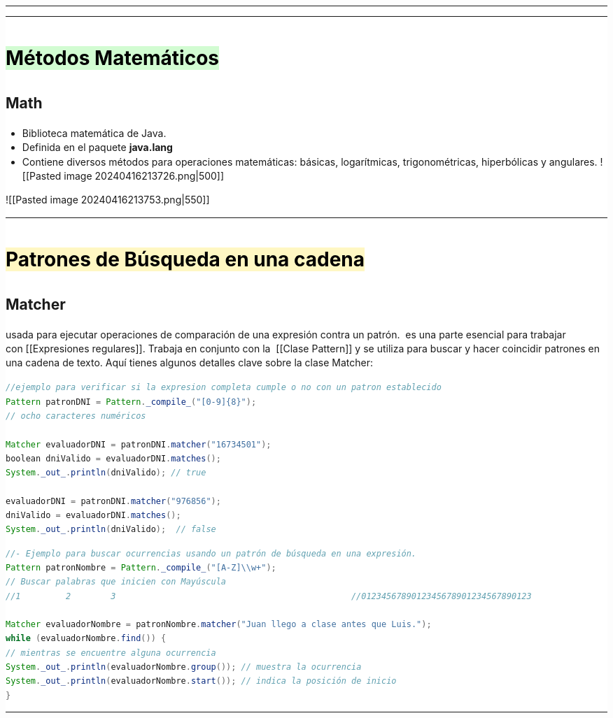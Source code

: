 
---
---
# <mark style="background: #BBFABBA6;">Métodos Matemáticos</mark>
## Math
- Biblioteca matemática de Java.
- Definida en el paquete **java.lang**
- Contiene diversos métodos para operaciones matemáticas: básicas, logarítmicas, trigonométricas, hiperbólicas y angulares.
![[Pasted image 20240416213726.png|500]]

![[Pasted image 20240416213753.png|550]]

---

# <mark style="background: #FFF3A3A6;">Patrones de Búsqueda en una cadena</mark>
## Matcher
usada para ejecutar operaciones de comparación de una expresión contra un patrón.
 es una parte esencial para trabajar con [[Expresiones regulares]]. Trabaja en conjunto con la 
[[Clase Pattern]] y se utiliza para buscar y hacer coincidir patrones en una cadena de texto. Aquí tienes algunos detalles clave sobre la clase Matcher:

```java
//ejemplo para verificar si la expresion completa cumple o no con un patron establecido
Pattern patronDNI = Pattern._compile_("[0-9]{8}");
// ocho caracteres numéricos

Matcher evaluadorDNI = patronDNI.matcher("16734501");
boolean dniValido = evaluadorDNI.matches();
System._out_.println(dniValido); // true

evaluadorDNI = patronDNI.matcher("976856");
dniValido = evaluadorDNI.matches();
System._out_.println(dniValido);  // false
```

```java
//- Ejemplo para buscar ocurrencias usando un patrón de búsqueda en una expresión.
Pattern patronNombre = Pattern._compile_("[A-Z]\\w+");
// Buscar palabras que inicien con Mayúscula          
//1         2        3                                               //0123456789012345678901234567890123

Matcher evaluadorNombre = patronNombre.matcher("Juan llego a clase antes que Luis.");
while (evaluadorNombre.find()) {
// mientras se encuentre alguna ocurrencia 
System._out_.println(evaluadorNombre.group()); // muestra la ocurrencia 
System._out_.println(evaluadorNombre.start()); // indica la posición de inicio 
}
```

---
